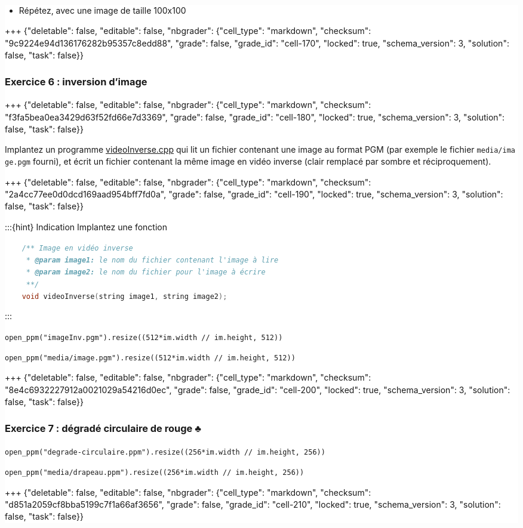 -   Répétez, avec une image de taille 100x100

+++ {"deletable": false, "editable": false, "nbgrader": {"cell_type": "markdown", "checksum": "9c9224e94d136176282b95357c8edd88", "grade": false, "grade_id": "cell-170", "locked": true, "schema_version": 3, "solution": false, "task": false}}

### Exercice 6 : inversion d’image

+++ {"deletable": false, "editable": false, "nbgrader": {"cell_type": "markdown", "checksum": "f3fa5bea0ea3429d63f52fd66e7d3369", "grade": false, "grade_id": "cell-180", "locked": true, "schema_version": 3, "solution": false, "task": false}}

Implantez un programme [videoInverse.cpp](videoInverse.cpp)
qui lit un fichier contenant une image au format
PGM (par exemple le fichier `media/image.pgm` fourni), et écrit un fichier
contenant la même image en vidéo inverse (clair remplacé par sombre et
réciproquement).

+++ {"deletable": false, "editable": false, "nbgrader": {"cell_type": "markdown", "checksum": "2a4cc77ee0d0dcd169aad954bff7fd0a", "grade": false, "grade_id": "cell-190", "locked": true, "schema_version": 3, "solution": false, "task": false}}

:::{hint} Indication Implantez une fonction

``` c++
    /** Image en vidéo inverse
     * @param image1: le nom du fichier contenant l'image à lire
     * @param image2: le nom du fichier pour l'image à écrire
     **/
    void videoInverse(string image1, string image2);
```
:::

```{code-cell} ipython3
open_ppm("imageInv.pgm").resize((512*im.width // im.height, 512))
```

```{code-cell} ipython3
open_ppm("media/image.pgm").resize((512*im.width // im.height, 512))
```

+++ {"deletable": false, "editable": false, "nbgrader": {"cell_type": "markdown", "checksum": "8e4c6932227912a0021029a54216d0ec", "grade": false, "grade_id": "cell-200", "locked": true, "schema_version": 3, "solution": false, "task": false}}

### Exercice 7 : dégradé circulaire de rouge ♣

```{code-cell} ipython3
open_ppm("degrade-circulaire.ppm").resize((256*im.width // im.height, 256))
```

```{code-cell} ipython3
open_ppm("media/drapeau.ppm").resize((256*im.width // im.height, 256))
```

+++ {"deletable": false, "editable": false, "nbgrader": {"cell_type": "markdown", "checksum": "d851a2059cf8bba5199c7f1a66af3656", "grade": false, "grade_id": "cell-210", "locked": true, "schema_version": 3, "solution": false, "task": false}}

